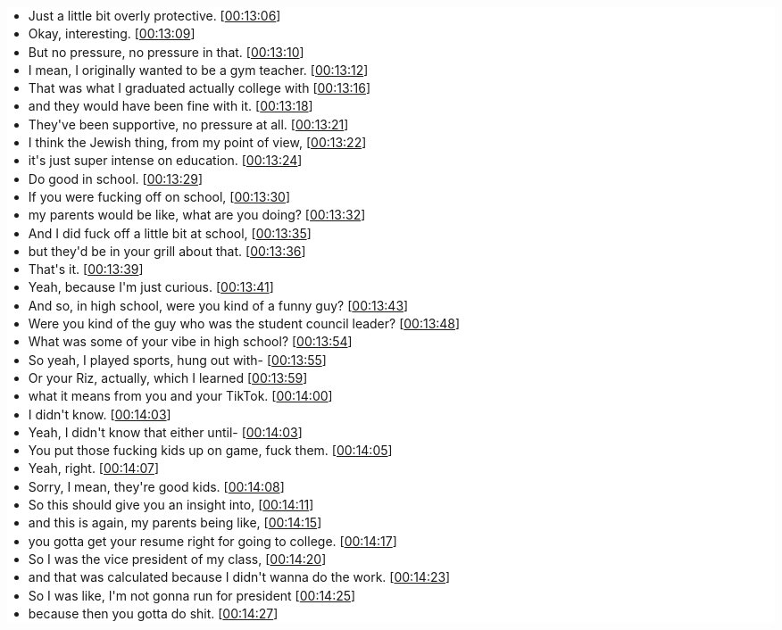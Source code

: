 *  Just a little bit overly protective. [[00:13:06](https://www.youtube.com/watch?v=n_PKFg0yme4&t=786.74s)]
*  Okay, interesting. [[00:13:09](https://www.youtube.com/watch?v=n_PKFg0yme4&t=789.26s)]
*  But no pressure, no pressure in that. [[00:13:10](https://www.youtube.com/watch?v=n_PKFg0yme4&t=790.62s)]
*  I mean, I originally wanted to be a gym teacher. [[00:13:12](https://www.youtube.com/watch?v=n_PKFg0yme4&t=792.18s)]
*  That was what I graduated actually college with [[00:13:16](https://www.youtube.com/watch?v=n_PKFg0yme4&t=796.22s)]
*  and they would have been fine with it. [[00:13:18](https://www.youtube.com/watch?v=n_PKFg0yme4&t=798.7s)]
*  They've been supportive, no pressure at all. [[00:13:21](https://www.youtube.com/watch?v=n_PKFg0yme4&t=801.0600000000001s)]
*  I think the Jewish thing, from my point of view, [[00:13:22](https://www.youtube.com/watch?v=n_PKFg0yme4&t=802.4200000000001s)]
*  it's just super intense on education. [[00:13:24](https://www.youtube.com/watch?v=n_PKFg0yme4&t=804.9s)]
*  Do good in school. [[00:13:29](https://www.youtube.com/watch?v=n_PKFg0yme4&t=809.14s)]
*  If you were fucking off on school, [[00:13:30](https://www.youtube.com/watch?v=n_PKFg0yme4&t=810.46s)]
*  my parents would be like, what are you doing? [[00:13:32](https://www.youtube.com/watch?v=n_PKFg0yme4&t=812.62s)]
*  And I did fuck off a little bit at school, [[00:13:35](https://www.youtube.com/watch?v=n_PKFg0yme4&t=815.0600000000001s)]
*  but they'd be in your grill about that. [[00:13:36](https://www.youtube.com/watch?v=n_PKFg0yme4&t=816.5400000000001s)]
*  That's it. [[00:13:39](https://www.youtube.com/watch?v=n_PKFg0yme4&t=819.0600000000001s)]
*  Yeah, because I'm just curious. [[00:13:41](https://www.youtube.com/watch?v=n_PKFg0yme4&t=821.6600000000001s)]
*  And so, in high school, were you kind of a funny guy? [[00:13:43](https://www.youtube.com/watch?v=n_PKFg0yme4&t=823.5s)]
*  Were you kind of the guy who was the student council leader? [[00:13:48](https://www.youtube.com/watch?v=n_PKFg0yme4&t=828.54s)]
*  What was some of your vibe in high school? [[00:13:54](https://www.youtube.com/watch?v=n_PKFg0yme4&t=834.02s)]
*  So yeah, I played sports, hung out with- [[00:13:55](https://www.youtube.com/watch?v=n_PKFg0yme4&t=835.7s)]
*  Or your Riz, actually, which I learned [[00:13:59](https://www.youtube.com/watch?v=n_PKFg0yme4&t=839.3s)]
*  what it means from you and your TikTok. [[00:14:00](https://www.youtube.com/watch?v=n_PKFg0yme4&t=840.82s)]
*  I didn't know. [[00:14:03](https://www.youtube.com/watch?v=n_PKFg0yme4&t=843.1s)]
*  Yeah, I didn't know that either until- [[00:14:03](https://www.youtube.com/watch?v=n_PKFg0yme4&t=843.94s)]
*  You put those fucking kids up on game, fuck them. [[00:14:05](https://www.youtube.com/watch?v=n_PKFg0yme4&t=845.62s)]
*  Yeah, right. [[00:14:07](https://www.youtube.com/watch?v=n_PKFg0yme4&t=847.74s)]
*  Sorry, I mean, they're good kids. [[00:14:08](https://www.youtube.com/watch?v=n_PKFg0yme4&t=848.58s)]
*  So this should give you an insight into, [[00:14:11](https://www.youtube.com/watch?v=n_PKFg0yme4&t=851.26s)]
*  and this is again, my parents being like, [[00:14:15](https://www.youtube.com/watch?v=n_PKFg0yme4&t=855.74s)]
*  you gotta get your resume right for going to college. [[00:14:17](https://www.youtube.com/watch?v=n_PKFg0yme4&t=857.54s)]
*  So I was the vice president of my class, [[00:14:20](https://www.youtube.com/watch?v=n_PKFg0yme4&t=860.4599999999999s)]
*  and that was calculated because I didn't wanna do the work. [[00:14:23](https://www.youtube.com/watch?v=n_PKFg0yme4&t=863.5799999999999s)]
*  So I was like, I'm not gonna run for president [[00:14:25](https://www.youtube.com/watch?v=n_PKFg0yme4&t=865.9s)]
*  because then you gotta do shit. [[00:14:27](https://www.youtube.com/watch?v=n_PKFg0yme4&t=867.26s)]